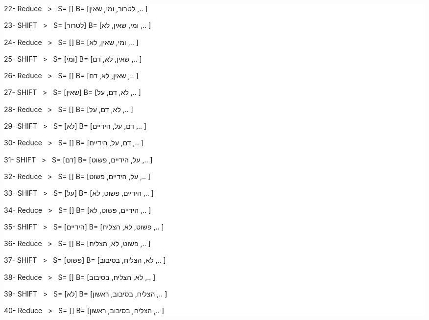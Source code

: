 
22- Reduce&nbsp;&nbsp;&nbsp;>&nbsp;&nbsp;&nbsp;S= []   B= [לטרור, ומי, שאין ,.. ]



23- SHIFT&nbsp;&nbsp;&nbsp;>&nbsp;&nbsp;&nbsp;S= [לטרור]   B= [ומי, שאין, לא ,.. ]



24- Reduce&nbsp;&nbsp;&nbsp;>&nbsp;&nbsp;&nbsp;S= []   B= [ומי, שאין, לא ,.. ]



25- SHIFT&nbsp;&nbsp;&nbsp;>&nbsp;&nbsp;&nbsp;S= [ומי]   B= [שאין, לא, דם ,.. ]



26- Reduce&nbsp;&nbsp;&nbsp;>&nbsp;&nbsp;&nbsp;S= []   B= [שאין, לא, דם ,.. ]



27- SHIFT&nbsp;&nbsp;&nbsp;>&nbsp;&nbsp;&nbsp;S= [שאין]   B= [לא, דם, על ,.. ]



28- Reduce&nbsp;&nbsp;&nbsp;>&nbsp;&nbsp;&nbsp;S= []   B= [לא, דם, על ,.. ]



29- SHIFT&nbsp;&nbsp;&nbsp;>&nbsp;&nbsp;&nbsp;S= [לא]   B= [דם, על, הידיים ,.. ]



30- Reduce&nbsp;&nbsp;&nbsp;>&nbsp;&nbsp;&nbsp;S= []   B= [דם, על, הידיים ,.. ]



31- SHIFT&nbsp;&nbsp;&nbsp;>&nbsp;&nbsp;&nbsp;S= [דם]   B= [על, הידיים, פשוט ,.. ]



32- Reduce&nbsp;&nbsp;&nbsp;>&nbsp;&nbsp;&nbsp;S= []   B= [על, הידיים, פשוט ,.. ]



33- SHIFT&nbsp;&nbsp;&nbsp;>&nbsp;&nbsp;&nbsp;S= [על]   B= [הידיים, פשוט, לא ,.. ]



34- Reduce&nbsp;&nbsp;&nbsp;>&nbsp;&nbsp;&nbsp;S= []   B= [הידיים, פשוט, לא ,.. ]



35- SHIFT&nbsp;&nbsp;&nbsp;>&nbsp;&nbsp;&nbsp;S= [הידיים]   B= [פשוט, לא, הצליח ,.. ]



36- Reduce&nbsp;&nbsp;&nbsp;>&nbsp;&nbsp;&nbsp;S= []   B= [פשוט, לא, הצליח ,.. ]



37- SHIFT&nbsp;&nbsp;&nbsp;>&nbsp;&nbsp;&nbsp;S= [פשוט]   B= [לא, הצליח, בסיבוב ,.. ]



38- Reduce&nbsp;&nbsp;&nbsp;>&nbsp;&nbsp;&nbsp;S= []   B= [לא, הצליח, בסיבוב ,.. ]



39- SHIFT&nbsp;&nbsp;&nbsp;>&nbsp;&nbsp;&nbsp;S= [לא]   B= [הצליח, בסיבוב, ראשון ,.. ]



40- Reduce&nbsp;&nbsp;&nbsp;>&nbsp;&nbsp;&nbsp;S= []   B= [הצליח, בסיבוב, ראשון ,.. ]


